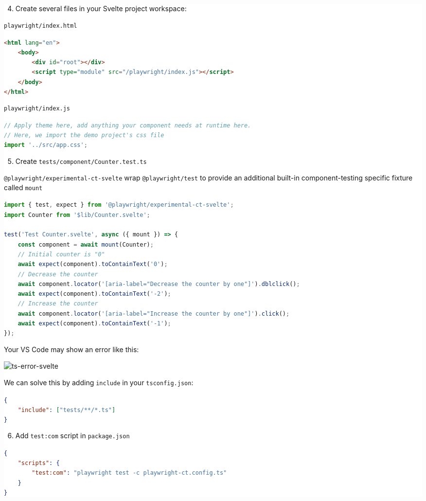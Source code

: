 4. Create several files in your Svelte project workspace:

`playwright/index.html`

```html
<html lang="en">
	<body>
		<div id="root"></div>
		<script type="module" src="/playwright/index.js"></script>
	</body>
</html>
```

`playwright/index.js`

```js
// Apply theme here, add anything your component needs at runtime here.
// Here, we import the demo project's css file
import '../src/app.css';
```

5. Create `tests/component/Counter.test.ts`

`@playwright/experimental-ct-svelte` wrap `@playwright/test` to provide an additional built-in component-testing specific fixture called `mount`

```ts
import { test, expect } from '@playwright/experimental-ct-svelte';
import Counter from '$lib/Counter.svelte';

test('Test Counter.svelte', async ({ mount }) => {
	const component = await mount(Counter);
	// Initial counter is "0"
	await expect(component).toContainText('0');
	// Decrease the counter
	await component.locator('[aria-label="Decrease the counter by one"]').dblclick();
	await expect(component).toContainText('-2');
	// Increase the counter
	await component.locator('[aria-label="Increase the counter by one"]').click();
	await expect(component).toContainText('-1');
});
```

Your VS Code may show an error like this:

![ts-error-svelte](https://drive.google.com/uc?id=15UPL1qoXCywR_rW4FQ4xQRVGY8bhR9vT)

We can solve this by adding `include` in your `tsconfig.json`:

```json
{
	"include": ["tests/**/*.ts"]
}
```

6. Add `test:com` script in `package.json`

```json
{
	"scripts": {
		"test:com": "playwright test -c playwright-ct.config.ts"
	}
}
```
